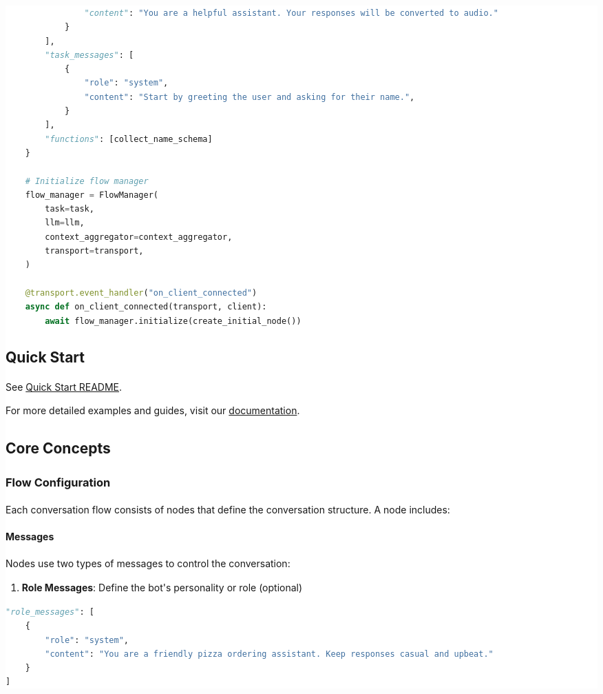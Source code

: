 ```python
                "content": "You are a helpful assistant. Your responses will be converted to audio."
            }
        ],
        "task_messages": [
            {
                "role": "system",
                "content": "Start by greeting the user and asking for their name.",
            }
        ],
        "functions": [collect_name_schema]
    }

    # Initialize flow manager
    flow_manager = FlowManager(
        task=task,
        llm=llm,
        context_aggregator=context_aggregator,
        transport=transport,
    )

    @transport.event_handler("on_client_connected")
    async def on_client_connected(transport, client):
        await flow_manager.initialize(create_initial_node())

```

## Quick Start

See [Quick Start README](./examples/quickstart/README.md).

For more detailed examples and guides, visit our [documentation](https://docs.pipecat.ai/guides/features/pipecat-flows).

## Core Concepts

### Flow Configuration

Each conversation flow consists of nodes that define the conversation structure. A node includes:

#### Messages

Nodes use two types of messages to control the conversation:

1. **Role Messages**: Define the bot's personality or role (optional)

```python
"role_messages": [
    {
        "role": "system",
        "content": "You are a friendly pizza ordering assistant. Keep responses casual and upbeat."
    }
]
```
